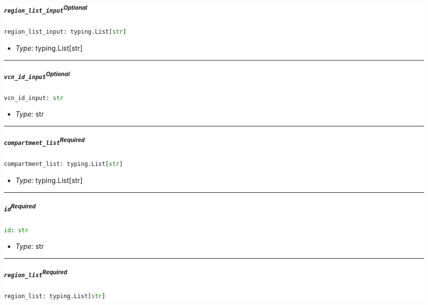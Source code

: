 
##### `region_list_input`<sup>Optional</sup> <a name="region_list_input" id="rhizo-co-terraform-provider-oci.dataOciCoreIpInventoryVcnOverlaps.DataOciCoreIpInventoryVcnOverlaps.property.regionListInput"></a>

```python
region_list_input: typing.List[str]
```

- *Type:* typing.List[str]

---

##### `vcn_id_input`<sup>Optional</sup> <a name="vcn_id_input" id="rhizo-co-terraform-provider-oci.dataOciCoreIpInventoryVcnOverlaps.DataOciCoreIpInventoryVcnOverlaps.property.vcnIdInput"></a>

```python
vcn_id_input: str
```

- *Type:* str

---

##### `compartment_list`<sup>Required</sup> <a name="compartment_list" id="rhizo-co-terraform-provider-oci.dataOciCoreIpInventoryVcnOverlaps.DataOciCoreIpInventoryVcnOverlaps.property.compartmentList"></a>

```python
compartment_list: typing.List[str]
```

- *Type:* typing.List[str]

---

##### `id`<sup>Required</sup> <a name="id" id="rhizo-co-terraform-provider-oci.dataOciCoreIpInventoryVcnOverlaps.DataOciCoreIpInventoryVcnOverlaps.property.id"></a>

```python
id: str
```

- *Type:* str

---

##### `region_list`<sup>Required</sup> <a name="region_list" id="rhizo-co-terraform-provider-oci.dataOciCoreIpInventoryVcnOverlaps.DataOciCoreIpInventoryVcnOverlaps.property.regionList"></a>

```python
region_list: typing.List[str]
```
